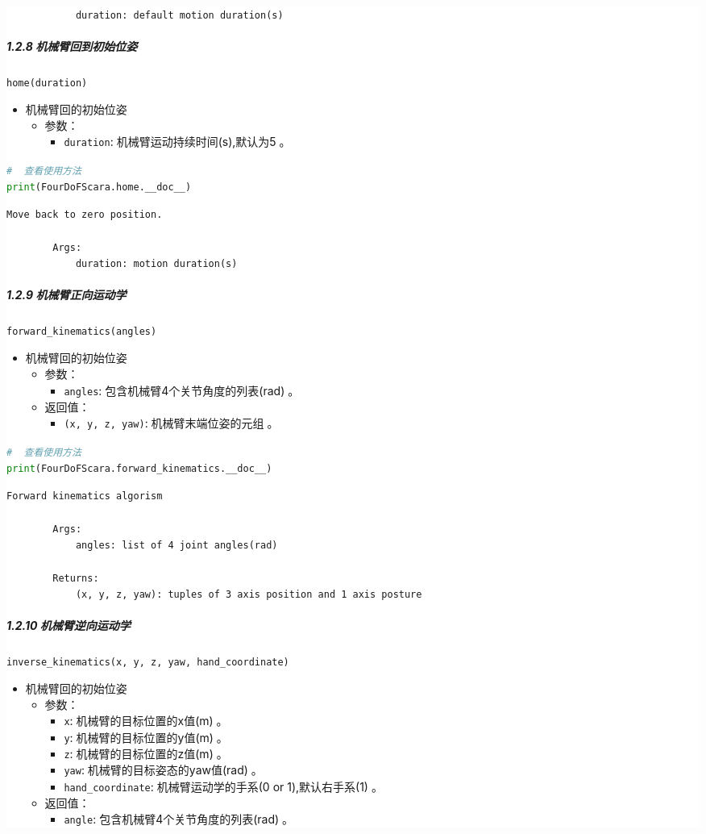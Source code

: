 ```
            duration: default motion duration(s)
```

##### 1.2.8 机械臂回到初始位姿
`home(duration)`
- 机械臂回的初始位姿
    - 参数： 
        - `duration`: 机械臂运动持续时间(s),默认为5 。

```python
#  查看使用方法
print(FourDoFScara.home.__doc__)
```
```
Move back to zero position.
        
        Args:
            duration: motion duration(s)
```

##### 1.2.9 机械臂正向运动学
`forward_kinematics(angles)`
- 机械臂回的初始位姿
    - 参数： 
        - `angles`: 包含机械臂4个关节角度的列表(rad) 。
    - 返回值：
        - `(x, y, z, yaw)`: 机械臂末端位姿的元组 。

```python
#  查看使用方法
print(FourDoFScara.forward_kinematics.__doc__)
```
```
Forward kinematics algorism
        
        Args:
            angles: list of 4 joint angles(rad)
        
        Returns:
            (x, y, z, yaw): tuples of 3 axis position and 1 axis posture
```

##### 1.2.10 机械臂逆向运动学
`inverse_kinematics(x, y, z, yaw, hand_coordinate)`
- 机械臂回的初始位姿
    - 参数： 
        - `x`: 机械臂的目标位置的x值(m) 。
        - `y`: 机械臂的目标位置的y值(m) 。 
        - `z`: 机械臂的目标位置的z值(m) 。 
        - `yaw`: 机械臂的目标姿态的yaw值(rad) 。
        - `hand_coordinate`: 机械臂运动学的手系(0 or 1),默认右手系(1) 。
    - 返回值：
        - `angle`: 包含机械臂4个关节角度的列表(rad) 。

